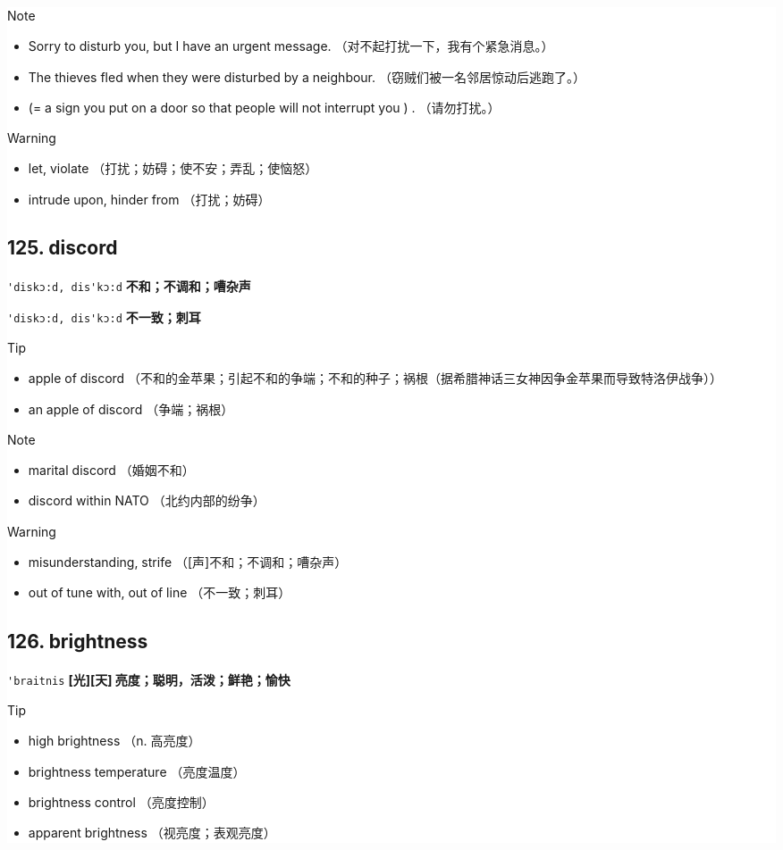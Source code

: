 > [!NOTE]
>
> - Sorry to disturb you, but I have an urgent message. （对不起打扰一下，我有个紧急消息。）
>
> - The thieves fled when they were disturbed by a neighbour. （窃贼们被一名邻居惊动后逃跑了。）
>
> - (= a sign you put on a door so that people will not interrupt you ) . （请勿打扰。）
>

> [!WARNING]
>
> - let, violate （打扰；妨碍；使不安；弄乱；使恼怒）
>
> - intrude upon, hinder from （打扰；妨碍）
>

## 125. discord

`'diskɔ:d, dis'kɔ:d`  **不和；不调和；嘈杂声**

`'diskɔ:d, dis'kɔ:d`  **不一致；刺耳**

> [!TIP]
>
> - apple of discord （不和的金苹果；引起不和的争端；不和的种子；祸根（据希腊神话三女神因争金苹果而导致特洛伊战争））
>
> - an apple of discord （争端；祸根）
>

> [!NOTE]
>
> - marital discord （婚姻不和）
>
> - discord within NATO （北约内部的纷争）
>

> [!WARNING]
>
> - misunderstanding, strife （[声]不和；不调和；嘈杂声）
>
> - out of tune with, out of line （不一致；刺耳）
>

## 126. brightness

`'braitnis`  **[光][天] 亮度；聪明，活泼；鲜艳；愉快**

> [!TIP]
>
> - high brightness （n. 高亮度）
>
> - brightness temperature （亮度温度）
>
> - brightness control （亮度控制）
>
> - apparent brightness （视亮度；表观亮度）
>
